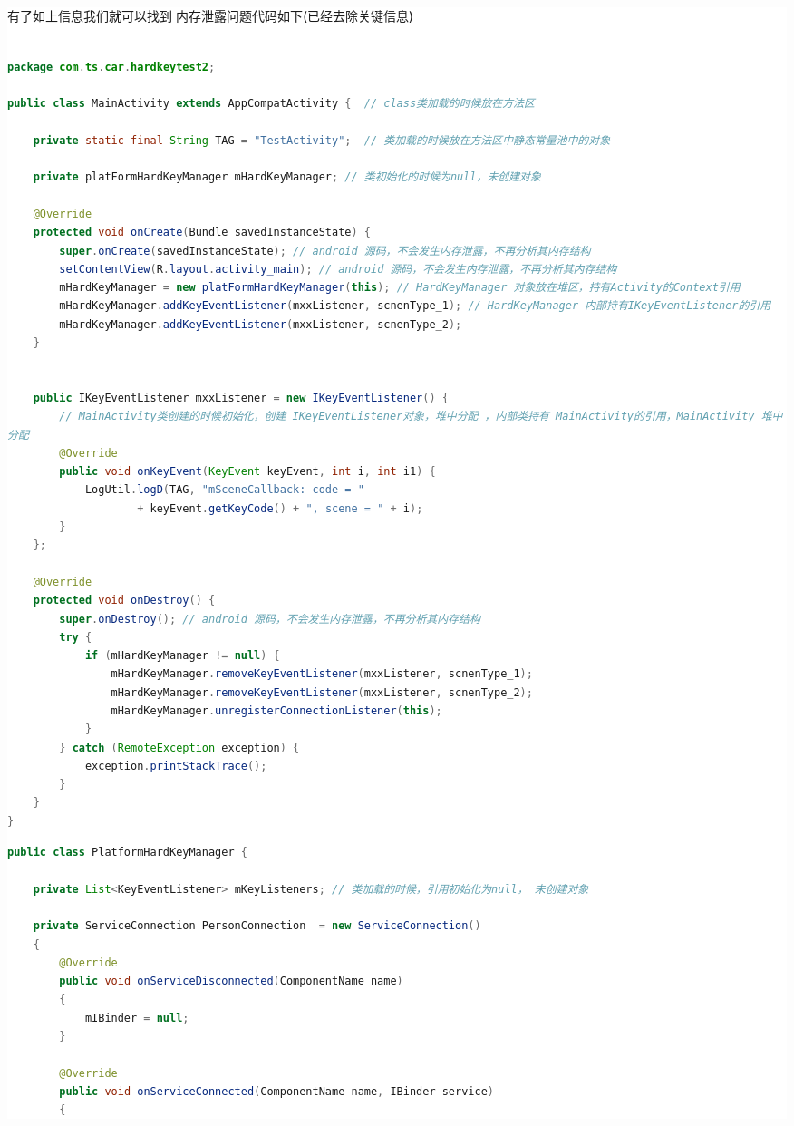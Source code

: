 有了如上信息我们就可以找到 内存泄露问题代码如下(已经去除关键信息)

```java

package com.ts.car.hardkeytest2;

public class MainActivity extends AppCompatActivity {  // class类加载的时候放在方法区

    private static final String TAG = "TestActivity";  // 类加载的时候放在方法区中静态常量池中的对象
    
    private platFormHardKeyManager mHardKeyManager; // 类初始化的时候为null，未创建对象

    @Override
    protected void onCreate(Bundle savedInstanceState) {
        super.onCreate(savedInstanceState); // android 源码，不会发生内存泄露，不再分析其内存结构
        setContentView(R.layout.activity_main); // android 源码，不会发生内存泄露，不再分析其内存结构
        mHardKeyManager = new platFormHardKeyManager(this); // HardKeyManager 对象放在堆区，持有Activity的Context引用
        mHardKeyManager.addKeyEventListener(mxxListener, scnenType_1); // HardKeyManager 内部持有IKeyEventListener的引用
        mHardKeyManager.addKeyEventListener(mxxListener, scnenType_2);
    }
    

    public IKeyEventListener mxxListener = new IKeyEventListener() {
        // MainActivity类创建的时候初始化，创建 IKeyEventListener对象，堆中分配 ，内部类持有 MainActivity的引用，MainActivity 堆中分配 
        @Override
        public void onKeyEvent(KeyEvent keyEvent, int i, int i1) {
            LogUtil.logD(TAG, "mSceneCallback: code = "
                    + keyEvent.getKeyCode() + ", scene = " + i);
        }
    };

    @Override
    protected void onDestroy() {
        super.onDestroy(); // android 源码，不会发生内存泄露，不再分析其内存结构
        try {
            if (mHardKeyManager != null) {
                mHardKeyManager.removeKeyEventListener(mxxListener, scnenType_1);
                mHardKeyManager.removeKeyEventListener(mxxListener, scnenType_2);
                mHardKeyManager.unregisterConnectionListener(this);
            }
        } catch (RemoteException exception) {
            exception.printStackTrace();
        }
    }
}
```
```java
public class PlatformHardKeyManager {

    private List<KeyEventListener> mKeyListeners; // 类加载的时候，引用初始化为null， 未创建对象

    private ServiceConnection PersonConnection  = new ServiceConnection()
    {
        @Override
        public void onServiceDisconnected(ComponentName name)
        {
            mIBinder = null;
        }

        @Override
        public void onServiceConnected(ComponentName name, IBinder service)
        {
```